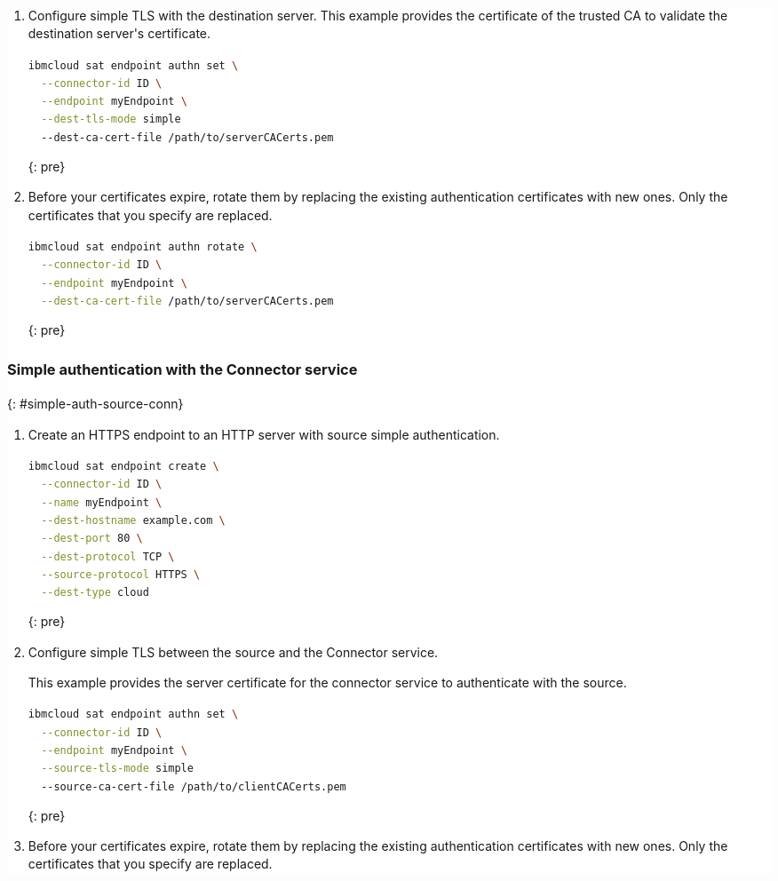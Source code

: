 1. Configure simple TLS with the destination server. This example provides the certificate of the trusted CA to validate the destination server's certificate.

    ```sh
    ibmcloud sat endpoint authn set \
      --connector-id ID \
      --endpoint myEndpoint \
      --dest-tls-mode simple
      --dest-ca-cert-file /path/to/serverCACerts.pem
    ```
    {: pre}

1. Before your certificates expire, rotate them by replacing the existing authentication certificates with new ones. Only the certificates that you specify are replaced.

    ```sh
    ibmcloud sat endpoint authn rotate \
      --connector-id ID \
      --endpoint myEndpoint \
      --dest-ca-cert-file /path/to/serverCACerts.pem
    ```
    {: pre}

### Simple authentication with the Connector service
{: #simple-auth-source-conn}

1. Create an HTTPS endpoint to an HTTP server with source simple authentication.

    ```sh
    ibmcloud sat endpoint create \
      --connector-id ID \
      --name myEndpoint \
      --dest-hostname example.com \
      --dest-port 80 \
      --dest-protocol TCP \
      --source-protocol HTTPS \
      --dest-type cloud
    ```
    {: pre}

1. Configure simple TLS between the source and the Connector service.

    This example provides the server certificate for the connector service to authenticate with the source.

    ```sh
    ibmcloud sat endpoint authn set \
      --connector-id ID \
      --endpoint myEndpoint \
      --source-tls-mode simple
      --source-ca-cert-file /path/to/clientCACerts.pem
    ```
    {: pre}

1. Before your certificates expire, rotate them by replacing the existing authentication certificates with new ones. Only the certificates that you specify are replaced.
